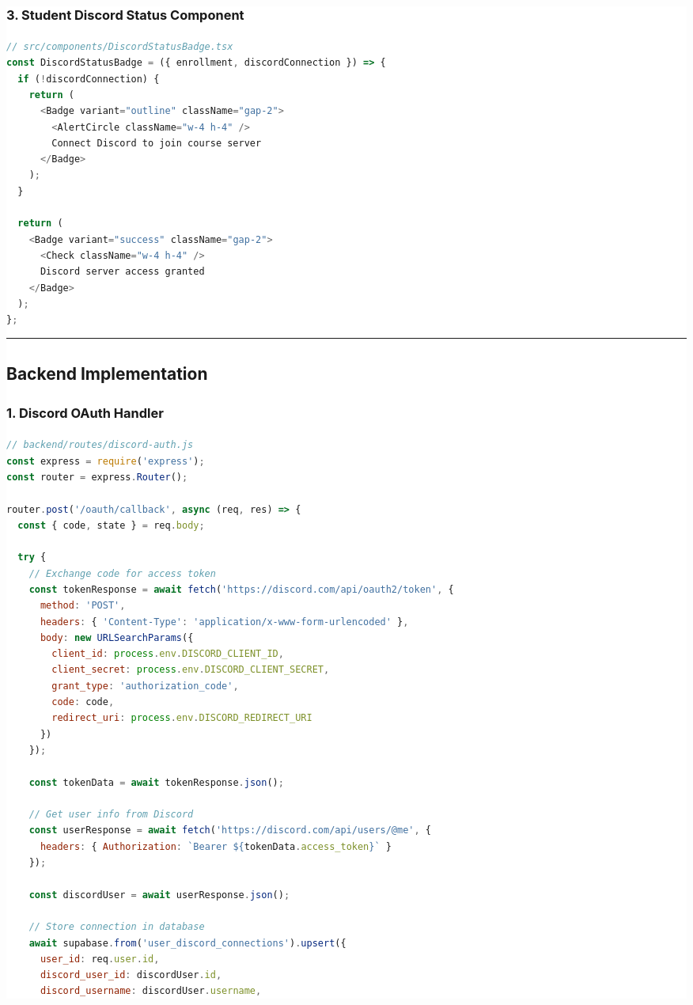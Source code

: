### 3. Student Discord Status Component
```typescript
// src/components/DiscordStatusBadge.tsx
const DiscordStatusBadge = ({ enrollment, discordConnection }) => {
  if (!discordConnection) {
    return (
      <Badge variant="outline" className="gap-2">
        <AlertCircle className="w-4 h-4" />
        Connect Discord to join course server
      </Badge>
    );
  }

  return (
    <Badge variant="success" className="gap-2">
      <Check className="w-4 h-4" />
      Discord server access granted
    </Badge>
  );
};
```

---

## Backend Implementation

### 1. Discord OAuth Handler
```javascript
// backend/routes/discord-auth.js
const express = require('express');
const router = express.Router();

router.post('/oauth/callback', async (req, res) => {
  const { code, state } = req.body;
  
  try {
    // Exchange code for access token
    const tokenResponse = await fetch('https://discord.com/api/oauth2/token', {
      method: 'POST',
      headers: { 'Content-Type': 'application/x-www-form-urlencoded' },
      body: new URLSearchParams({
        client_id: process.env.DISCORD_CLIENT_ID,
        client_secret: process.env.DISCORD_CLIENT_SECRET,
        grant_type: 'authorization_code',
        code: code,
        redirect_uri: process.env.DISCORD_REDIRECT_URI
      })
    });

    const tokenData = await tokenResponse.json();
    
    // Get user info from Discord
    const userResponse = await fetch('https://discord.com/api/users/@me', {
      headers: { Authorization: `Bearer ${tokenData.access_token}` }
    });

    const discordUser = await userResponse.json();
    
    // Store connection in database
    await supabase.from('user_discord_connections').upsert({
      user_id: req.user.id,
      discord_user_id: discordUser.id,
      discord_username: discordUser.username,
```